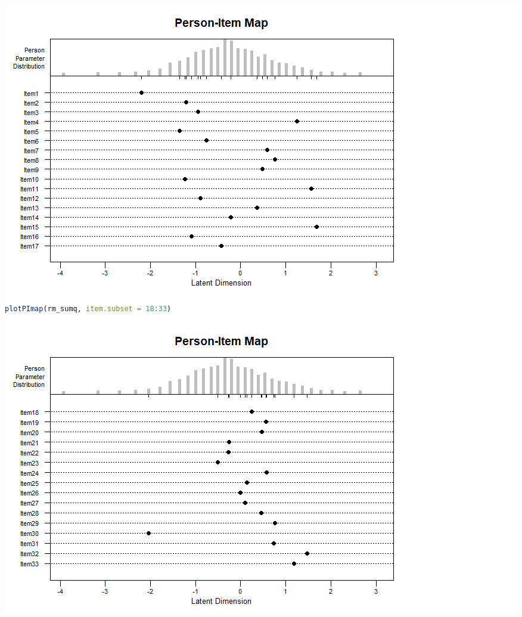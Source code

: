 ![](analisis_items_files/figure-gfm/unnamed-chunk-18-1.png)

``` r
plotPImap(rm_sumq, item.subset = 18:33)
```

![](analisis_items_files/figure-gfm/unnamed-chunk-18-2.png)
